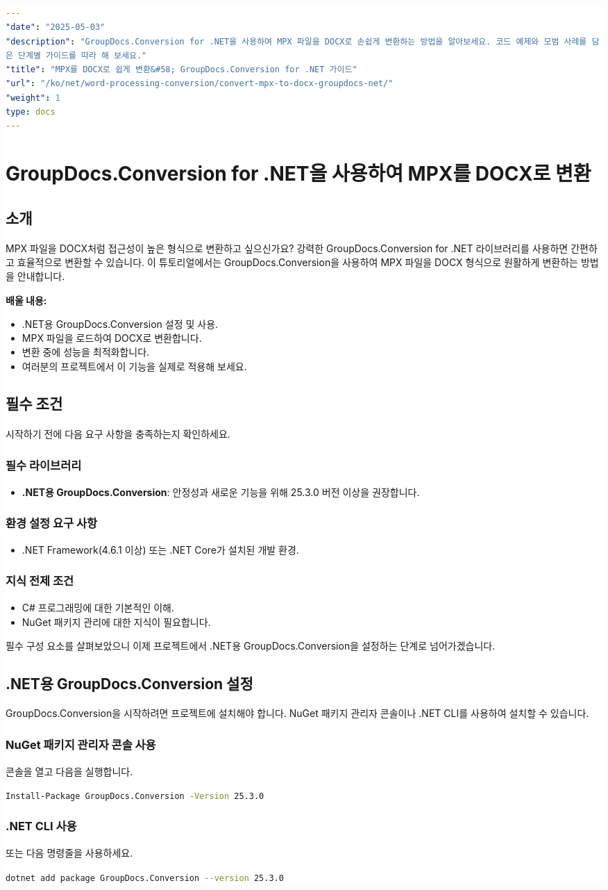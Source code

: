 ```yaml
---
"date": "2025-05-03"
"description": "GroupDocs.Conversion for .NET을 사용하여 MPX 파일을 DOCX로 손쉽게 변환하는 방법을 알아보세요. 코드 예제와 모범 사례를 담은 단계별 가이드를 따라 해 보세요."
"title": "MPX를 DOCX로 쉽게 변환&#58; GroupDocs.Conversion for .NET 가이드"
"url": "/ko/net/word-processing-conversion/convert-mpx-to-docx-groupdocs-net/"
"weight": 1
type: docs
---
```

# GroupDocs.Conversion for .NET을 사용하여 MPX를 DOCX로 변환

## 소개

MPX 파일을 DOCX처럼 접근성이 높은 형식으로 변환하고 싶으신가요? 강력한 GroupDocs.Conversion for .NET 라이브러리를 사용하면 간편하고 효율적으로 변환할 수 있습니다. 이 튜토리얼에서는 GroupDocs.Conversion을 사용하여 MPX 파일을 DOCX 형식으로 원활하게 변환하는 방법을 안내합니다.

**배울 내용:**
- .NET용 GroupDocs.Conversion 설정 및 사용.
- MPX 파일을 로드하여 DOCX로 변환합니다.
- 변환 중에 성능을 최적화합니다.
- 여러분의 프로젝트에서 이 기능을 실제로 적용해 보세요.

## 필수 조건
시작하기 전에 다음 요구 사항을 충족하는지 확인하세요.

### 필수 라이브러리
- **.NET용 GroupDocs.Conversion**: 안정성과 새로운 기능을 위해 25.3.0 버전 이상을 권장합니다.

### 환경 설정 요구 사항
- .NET Framework(4.6.1 이상) 또는 .NET Core가 설치된 개발 환경.

### 지식 전제 조건
- C# 프로그래밍에 대한 기본적인 이해.
- NuGet 패키지 관리에 대한 지식이 필요합니다.

필수 구성 요소를 살펴보았으니 이제 프로젝트에서 .NET용 GroupDocs.Conversion을 설정하는 단계로 넘어가겠습니다.

## .NET용 GroupDocs.Conversion 설정
GroupDocs.Conversion을 시작하려면 프로젝트에 설치해야 합니다. NuGet 패키지 관리자 콘솔이나 .NET CLI를 사용하여 설치할 수 있습니다.

### NuGet 패키지 관리자 콘솔 사용
콘솔을 열고 다음을 실행합니다.
```bash
Install-Package GroupDocs.Conversion -Version 25.3.0
```

### .NET CLI 사용
또는 다음 명령줄을 사용하세요.
```bash
dotnet add package GroupDocs.Conversion --version 25.3.0
```

